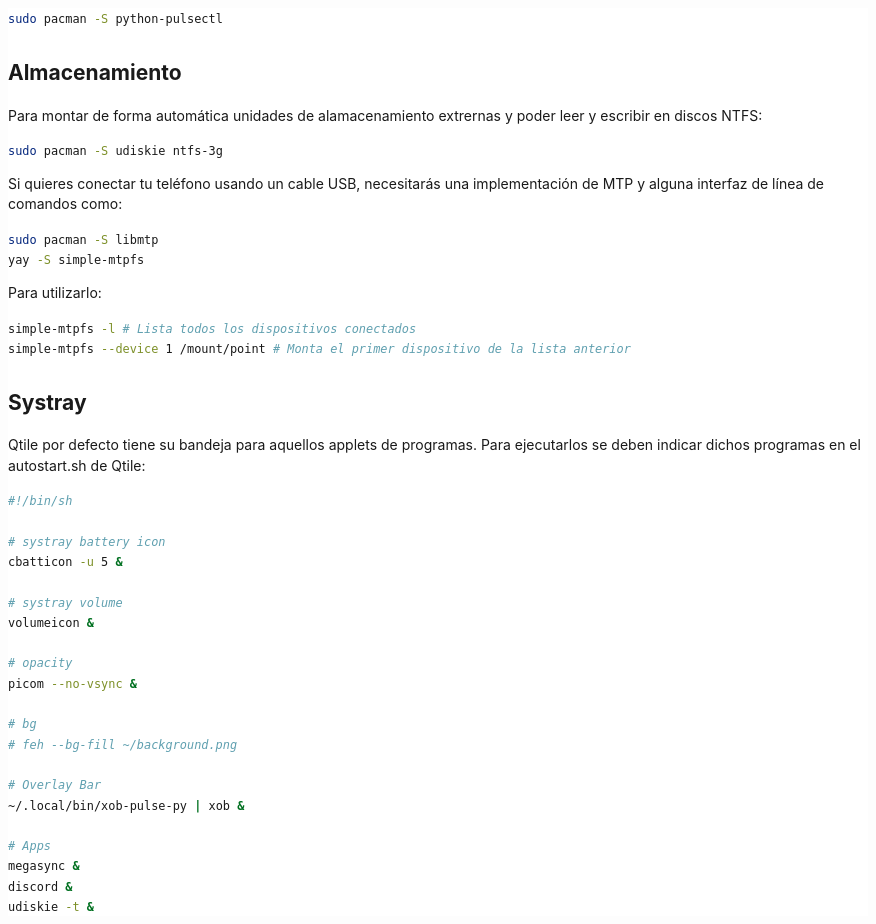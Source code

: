 ```bash
sudo pacman -S python-pulsectl
```

## Almacenamiento

Para montar de forma automática unidades de alamacenamiento extrernas y poder leer y escribir en discos NTFS:

```bash
sudo pacman -S udiskie ntfs-3g
```

Si quieres conectar tu teléfono usando un cable USB, necesitarás una implementación de MTP y alguna interfaz de línea de comandos como:

```bash
sudo pacman -S libmtp
yay -S simple-mtpfs
```
Para utilizarlo:

```bash
simple-mtpfs -l # Lista todos los dispositivos conectados
simple-mtpfs --device 1 /mount/point # Monta el primer dispositivo de la lista anterior
```

## Systray

Qtile por defecto tiene su bandeja para aquellos applets de programas. Para ejecutarlos se deben indicar dichos programas en el autostart.sh de Qtile:

```bash
#!/bin/sh

# systray battery icon
cbatticon -u 5 &

# systray volume
volumeicon &

# opacity
picom --no-vsync &

# bg
# feh --bg-fill ~/background.png

# Overlay Bar
~/.local/bin/xob-pulse-py | xob &

# Apps
megasync &
discord &
udiskie -t &
```
